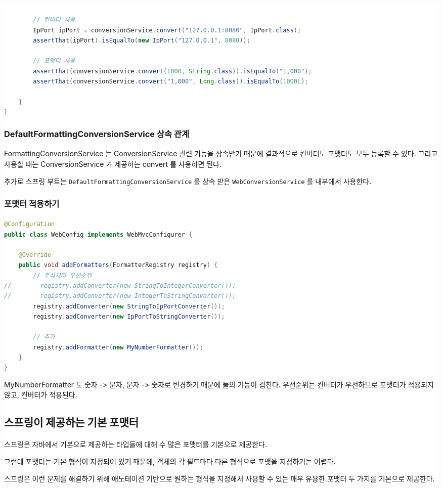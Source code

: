 ```java

        // 컨버터 사용
        IpPort ipPort = conversionService.convert("127.0.0.1:8080", IpPort.class);
        assertThat(ipPort).isEqualTo(new IpPort("127.0.0.1", 8080));
        
        // 포맷터 사용
        assertThat(conversionService.convert(1000, String.class)).isEqualTo("1,000");
        assertThat(conversionService.convert("1,000", Long.class)).isEqualTo(1000L);

    }
}
```

### DefaultFormattingConversionService 상속 관계

FormattingConversionService 는 ConversionService 관련 기능을 상속받기 때문에 결과적으로
컨버터도 포맷터도 모두 등록할 수 있다. 그리고 사용할 때는 ConversionService 가 제공하는 convert
를 사용하면 된다.

추가로 스프링 부트는 `DefaultFormattingConversionService` 를 상속 받은 `WebConversionService` 를 내부에서 사용한다.

### 포맷터 적용하기

```java
@Configuration
public class WebConfig implements WebMvcConfigurer {

    @Override
    public void addFormatters(FormatterRegistry registry) {
        // 주석처리 우선순위
//        registry.addConverter(new StringToIntegerConverter());
//        registry.addConverter(new IntegerToStringConverter());
        registry.addConverter(new StringToIpPortConverter());
        registry.addConverter(new IpPortToStringConverter());

        // 추가
        registry.addFormatter(new MyNumberFormatter());
    }
}
```

MyNumberFormatter 도 숫자 -> 문자, 문자 -> 숫자로 변경하기 때문에 둘의 기능이 겹친다. 우선순위는
컨버터가 우선하므로 포맷터가 적용되지 않고, 컨버터가 적용된다.

## 스프링이 제공하는 기본 포맷터

스프링은 자바에서 기본으로 제공하는 타입들에 대해 수 많은 포맷터를 기본으로 제공한다.

그런데 포맷터는 기본 형식이 지정되어 있기 때문에, 객체의 각 필드마다 다른 형식으로 포맷을 지정하기는
어렵다.

스프링은 이런 문제를 해결하기 위해 애노테이션 기반으로 원하는 형식을 지정해서 사용할 수 있는 매우
유용한 포맷터 두 가지를 기본으로 제공한다.
